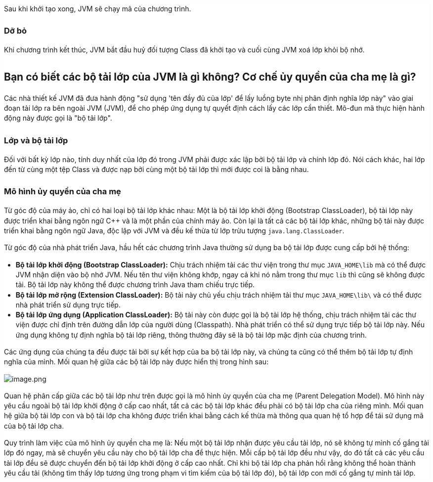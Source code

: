 Sau khi khởi tạo xong, JVM sẽ chạy mã của chương trình.

### Dỡ bỏ

Khi chương trình kết thúc, JVM bắt đầu huỷ đối tượng Class đã khởi tạo và cuối cùng JVM xoá lớp khỏi bộ nhớ.

## Bạn có biết các bộ tải lớp của JVM là gì không? Cơ chế ủy quyền của cha mẹ là gì?

Các nhà thiết kế JVM đã đưa hành động "sử dụng 'tên đầy đủ của lớp' để lấy luồng byte nhị phân định nghĩa lớp này" vào giai đoạn tải lớp ra bên ngoài JVM (JVM), để cho phép ứng dụng tự quyết định cách lấy các lớp cần thiết. Mô-đun mã thực hiện hành động này được gọi là "bộ tải lớp".

### Lớp và bộ tải lớp

Đối với bất kỳ lớp nào, tính duy nhất của lớp đó trong JVM phải được xác lập bởi bộ tải lớp và chính lớp đó. Nói cách khác, hai lớp đến từ cùng một tệp Class và được nạp bởi cùng một bộ tải lớp thì mới được coi là bằng nhau.

### Mô hình ủy quyền của cha mẹ

Từ góc độ của máy ảo, chỉ có hai loại bộ tải lớp khác nhau: Một là bộ tải lớp khởi động (Bootstrap ClassLoader), bộ tải lớp này được triển khai bằng ngôn ngữ C++ và là một phần của chính máy ảo. Còn lại là tất cả các bộ tải lớp khác, những bộ tải này được triển khai bằng ngôn ngữ Java, độc lập với JVM và đều kế thừa từ lớp trừu tượng `java.lang.ClassLoader`.

Từ góc độ của nhà phát triển Java, hầu hết các chương trình Java thường sử dụng ba bộ tải lớp được cung cấp bởi hệ thống:

+ **Bộ tải lớp khởi động (Bootstrap ClassLoader):** Chịu trách nhiệm tải các thư viện trong thư mục `JAVA_HOME\lib` mà có thể được JVM nhận diện vào bộ nhớ JVM. Nếu tên thư viện không khớp, ngay cả khi nó nằm trong thư mục `lib` thì cũng sẽ không được tải. Bộ tải lớp này không thể được chương trình Java tham chiếu trực tiếp.
+ **Bộ tải lớp mở rộng (Extension ClassLoader):** Bộ tải này chủ yếu chịu trách nhiệm tải thư mục `JAVA_HOME\lib\` và có thể được nhà phát triển sử dụng trực tiếp.
+ **Bộ tải lớp ứng dụng (Application ClassLoader):** Bộ tải này còn được gọi là bộ tải lớp hệ thống, chịu trách nhiệm tải các thư viện được chỉ định trên đường dẫn lớp của người dùng (Classpath). Nhà phát triển có thể sử dụng trực tiếp bộ tải lớp này. Nếu ứng dụng không tự định nghĩa bộ tải lớp riêng, thông thường đây sẽ là bộ tải lớp mặc định của chương trình.

Các ứng dụng của chúng ta đều được tải bởi sự kết hợp của ba bộ tải lớp này, và chúng ta cũng có thể thêm bộ tải lớp tự định nghĩa của mình. Mối quan hệ giữa các bộ tải lớp này được hiển thị trong hình sau:

![image.png](https://raw.githubusercontent.com/vanhung4499/images/master/snap/20240926130904.png)

Quan hệ phân cấp giữa các bộ tải lớp như trên được gọi là mô hình ủy quyền của cha mẹ (Parent Delegation Model). Mô hình này yêu cầu ngoài bộ tải lớp khởi động ở cấp cao nhất, tất cả các bộ tải lớp khác đều phải có bộ tải lớp cha của riêng mình. Mối quan hệ giữa bộ tải lớp con và bộ tải lớp cha không được triển khai bằng cách kế thừa mà thông qua quan hệ tổ hợp để tái sử dụng mã của bộ tải lớp cha.

Quy trình làm việc của mô hình ủy quyền cha mẹ là: Nếu một bộ tải lớp nhận được yêu cầu tải lớp, nó sẽ không tự mình cố gắng tải lớp đó ngay, mà sẽ chuyển yêu cầu này cho bộ tải lớp cha để thực hiện. Mỗi cấp bộ tải lớp đều như vậy, do đó tất cả các yêu cầu tải lớp đều sẽ được chuyển đến bộ tải lớp khởi động ở cấp cao nhất. Chỉ khi bộ tải lớp cha phản hồi rằng không thể hoàn thành yêu cầu tải (không tìm thấy lớp tương ứng trong phạm vi tìm kiếm của bộ tải lớp đó), bộ tải lớp con mới cố gắng tự mình tải lớp.
